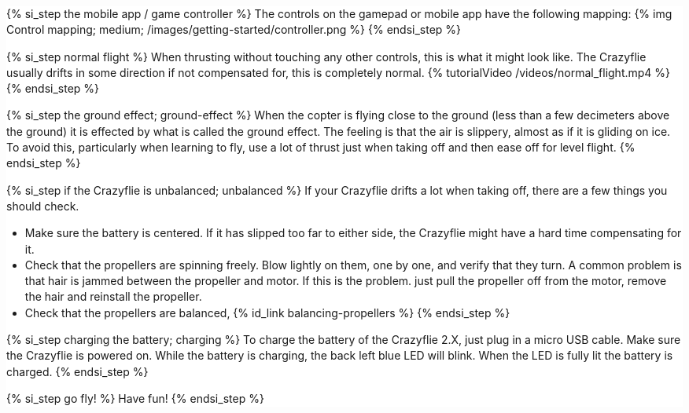 {% si_step the mobile app / game controller %}
The controls on the gamepad or mobile app have the following mapping:
{% img Control mapping; medium; /images/getting-started/controller.png %}
{% endsi_step %}

{% si_step normal flight %}
When thrusting without touching any other controls, this is what it might
look like. The Crazyflie usually drifts in some direction if not
compensated for, this is completely normal.
{% tutorialVideo /videos/normal_flight.mp4 %}
{% endsi_step %}

{% si_step the ground effect; ground-effect %}
When the copter is flying close to the ground (less than a few decimeters
above the ground) it is effected by what is called the ground effect. The
feeling is that the air is slippery, almost as if it is gliding on ice.
To avoid this, particularly when learning to fly, use a lot of thrust just
when taking off and then ease off for level flight.
{% endsi_step %}

{% si_step if the Crazyflie is unbalanced; unbalanced %}
If your Crazyflie drifts a lot when taking off, there are a few things you should check.

* Make sure the battery is centered. If it has slipped
too far to either side, the Crazyflie might have a hard time
compensating for it.
* Check that the propellers are spinning freely. Blow lightly on them, one by one,
and verify that they turn. A common problem is that hair is jammed between the
propeller and motor. If this is the problem. just pull the propeller off from the
motor, remove the hair and reinstall the propeller.
* Check that the propellers are balanced, {% id_link balancing-propellers %}
{% endsi_step %}

{% si_step charging the battery; charging %}
To charge the battery of the Crazyflie 2.X, just plug in a micro USB cable. Make
sure the Crazyflie is powered on. While the battery is charging, the back left
blue LED will blink. When the LED is fully lit the battery is charged.
{% endsi_step %}

{% si_step go fly! %}
Have fun!
{% endsi_step %}
